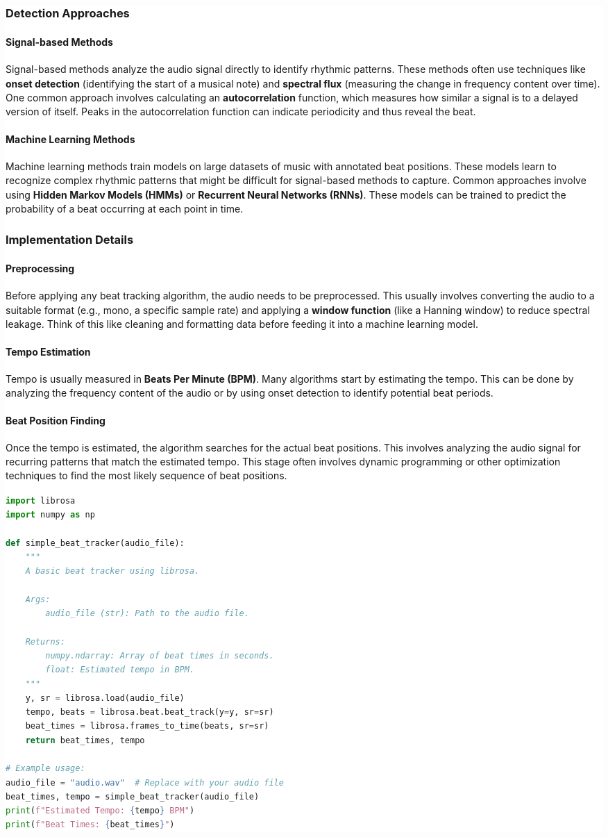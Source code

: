 ### Detection Approaches

#### Signal-based Methods

Signal-based methods analyze the audio signal directly to identify rhythmic patterns. These methods often use techniques like **onset detection** (identifying the start of a musical note) and **spectral flux** (measuring the change in frequency content over time). One common approach involves calculating an **autocorrelation** function, which measures how similar a signal is to a delayed version of itself. Peaks in the autocorrelation function can indicate periodicity and thus reveal the beat.

####  Machine Learning Methods

Machine learning methods train models on large datasets of music with annotated beat positions. These models learn to recognize complex rhythmic patterns that might be difficult for signal-based methods to capture.  Common approaches involve using **Hidden Markov Models (HMMs)** or **Recurrent Neural Networks (RNNs)**. These models can be trained to predict the probability of a beat occurring at each point in time.


### Implementation Details

#### Preprocessing

Before applying any beat tracking algorithm, the audio needs to be preprocessed. This usually involves converting the audio to a suitable format (e.g., mono, a specific sample rate) and applying a **window function** (like a Hanning window) to reduce spectral leakage. Think of this like cleaning and formatting data before feeding it into a machine learning model.

#### Tempo Estimation

Tempo is usually measured in **Beats Per Minute (BPM)**.  Many algorithms start by estimating the tempo. This can be done by analyzing the frequency content of the audio or by using onset detection to identify potential beat periods.

#### Beat Position Finding

Once the tempo is estimated, the algorithm searches for the actual beat positions. This involves analyzing the audio signal for recurring patterns that match the estimated tempo. This stage often involves dynamic programming or other optimization techniques to find the most likely sequence of beat positions.


```python
import librosa
import numpy as np

def simple_beat_tracker(audio_file):
    """
    A basic beat tracker using librosa.

    Args:
        audio_file (str): Path to the audio file.

    Returns:
        numpy.ndarray: Array of beat times in seconds.
        float: Estimated tempo in BPM.
    """
    y, sr = librosa.load(audio_file)
    tempo, beats = librosa.beat.beat_track(y=y, sr=sr)
    beat_times = librosa.frames_to_time(beats, sr=sr)
    return beat_times, tempo

# Example usage:
audio_file = "audio.wav"  # Replace with your audio file
beat_times, tempo = simple_beat_tracker(audio_file)
print(f"Estimated Tempo: {tempo} BPM")
print(f"Beat Times: {beat_times}")
```